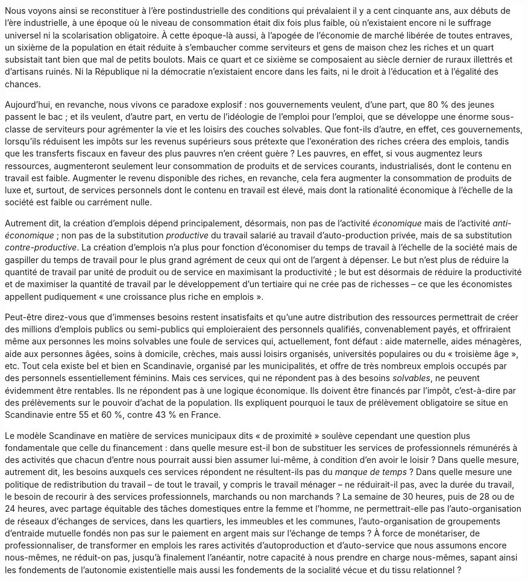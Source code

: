 Nous voyons ainsi se reconstituer à l’ère postindustrielle des conditions qui prévalaient il y a cent cinquante ans, aux débuts de l’ère industrielle, à une époque où le niveau de consommation était dix fois plus faible, où n’existaient encore ni le suffrage universel ni la scolarisation obligatoire. À cette époque-là aussi, à l’apogée de l’économie de marché libérée de toutes entraves, un sixième de la population en était réduite à s’embaucher comme serviteurs et gens de maison chez les riches et un quart subsistait tant bien que mal de petits boulots. Mais ce quart et ce sixième se composaient au siècle dernier de ruraux illettrés et d’artisans ruinés. Ni la République ni la démocratie n’existaient encore dans les faits, ni le droit à l’éducation et à l’égalité des chances.

Aujourd’hui, en revanche, nous vivons ce paradoxe explosif : nos gouvernements veulent, d’une part, que 80 % des jeunes passent le bac ; et ils veulent, d’autre part, en vertu de l’idéologie de l’emploi pour l’emploi, que se développe une énorme sous-classe de serviteurs pour agrémenter la vie et les loisirs des couches solvables. Que font-ils d’autre, en effet, ces gouvernements, lorsqu’ils réduisent les impôts sur les revenus supérieurs sous prétexte que l’exonération des riches créera des emplois, tandis que les transferts fiscaux en faveur des plus pauvres n’en créent guère ? Les pauvres, en effet, si vous augmentez leurs ressources, augmenteront seulement leur consommation de produits et de services courants, industrialisés, dont le contenu en travail est faible. Augmenter le revenu disponible des riches, en revanche, cela fera augmenter la consommation de produits de luxe et, surtout, de services personnels dont le contenu en travail est élevé, mais dont la rationalité économique à l’échelle de la société est faible ou carrément nulle.

Autrement dit, la création d’emplois dépend principalement, désormais, non pas de l’activité *économique* mais de l’activité *anti-économique* ; non pas de la substitution *productive* du travail salarié au travail d’auto-production privée, mais de sa substitution *contre-productive*. La création d’emplois n’a plus pour fonction d’économiser du temps de travail à l’échelle de la société mais de gaspiller du temps de travail pour le plus grand agrément de ceux qui ont de l’argent à dépenser. Le but n’est plus de réduire la quantité de travail par unité de produit ou de service en maximisant la productivité ; le but est désormais de réduire la productivité et de maximiser la quantité de travail par le développement d’un tertiaire qui ne crée pas de richesses – ce que les économistes appellent pudiquement « une croissance plus riche en emplois ».

Peut-être direz-vous que d’immenses besoins restent insatisfaits et qu’une autre distribution des ressources permettrait de créer des millions d’emplois publics ou semi-publics qui emploieraient des personnels qualifiés, convenablement payés, et offriraient même aux personnes les moins solvables une foule de services qui, actuellement, font défaut : aide maternelle, aides ménagères, aide aux personnes âgées, soins à domicile, crèches, mais aussi loisirs organisés, universités populaires ou du « troisième âge », etc. Tout cela existe bel et bien en Scandinavie, organisé par les municipalités, et offre de très nombreux emplois occupés par des personnels essentiellement féminins. Mais ces services, qui ne répondent pas à des besoins *solvables*, ne peuvent évidemment être rentables. Ils ne répondent pas à une logique économique. Ils doivent être financés par l’impôt, c’est-à-dire par des prélèvements sur le pouvoir d’achat de la population. Ils expliquent pourquoi le taux de prélèvement obligatoire se situe en Scandinavie entre 55 et 60 %, contre 43 % en France.

Le modèle Scandinave en matière de services municipaux dits « de proximité » soulève cependant une question plus fondamentale que celle du financement : dans quelle mesure est-il bon de substituer les services de professionnels rémunérés à des activités que chacun d’entre nous pourrait aussi bien assumer lui-même, à condition d’en avoir le loisir ? Dans quelle mesure, autrement dit, les besoins auxquels ces services répondent ne résultent-ils pas du *manque de temps* ? Dans quelle mesure une politique de redistribution du travail – de tout le travail, y compris le travail ménager – ne réduirait-il pas, avec la durée du travail, le besoin de recourir à des services professionnels, marchands ou non marchands ? La semaine de 30 heures, puis de 28 ou de 24 heures, avec partage équitable des tâches domestiques entre la femme et l’homme, ne permettrait-elle pas l’auto-organisation de réseaux d’échanges de services, dans les quartiers, les immeubles et les communes, l’auto-organisation de groupements d’entraide mutuelle fondés non pas sur le paiement en argent mais sur l’échange de temps ? À force de monétariser, de professionnaliser, de transformer en emplois les rares activités d’autoproduction et d’auto-service que nous assumons encore nous-mêmes, ne réduit-on pas, jusqu’à finalement l’anéantir, notre capacité à nous prendre en charge nous-mêmes, sapant ainsi les fondements de l’autonomie existentielle mais aussi les fondements de la socialité vécue et du tissu relationnel ?
